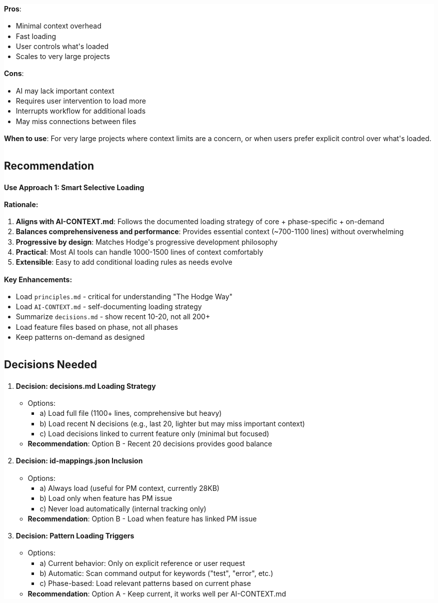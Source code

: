 **Pros**:
- Minimal context overhead
- Fast loading
- User controls what's loaded
- Scales to very large projects

**Cons**:
- AI may lack important context
- Requires user intervention to load more
- Interrupts workflow for additional loads
- May miss connections between files

**When to use**: For very large projects where context limits are a concern, or when users prefer explicit control over what's loaded.

## Recommendation

**Use Approach 1: Smart Selective Loading**

**Rationale:**
1. **Aligns with AI-CONTEXT.md**: Follows the documented loading strategy of core + phase-specific + on-demand
2. **Balances comprehensiveness and performance**: Provides essential context (~700-1100 lines) without overwhelming
3. **Progressive by design**: Matches Hodge's progressive development philosophy
4. **Practical**: Most AI tools can handle 1000-1500 lines of context comfortably
5. **Extensible**: Easy to add conditional loading rules as needs evolve

**Key Enhancements:**
- Load `principles.md` - critical for understanding "The Hodge Way"
- Load `AI-CONTEXT.md` - self-documenting loading strategy
- Summarize `decisions.md` - show recent 10-20, not all 200+
- Load feature files based on phase, not all phases
- Keep patterns on-demand as designed

## Decisions Needed

1. **Decision: decisions.md Loading Strategy**
   - Options:
     - a) Load full file (1100+ lines, comprehensive but heavy)
     - b) Load recent N decisions (e.g., last 20, lighter but may miss important context)
     - c) Load decisions linked to current feature only (minimal but focused)
   - **Recommendation**: Option B - Recent 20 decisions provides good balance

2. **Decision: id-mappings.json Inclusion**
   - Options:
     - a) Always load (useful for PM context, currently 28KB)
     - b) Load only when feature has PM issue
     - c) Never load automatically (internal tracking only)
   - **Recommendation**: Option B - Load when feature has linked PM issue

3. **Decision: Pattern Loading Triggers**
   - Options:
     - a) Current behavior: Only on explicit reference or user request
     - b) Automatic: Scan command output for keywords ("test", "error", etc.)
     - c) Phase-based: Load relevant patterns based on current phase
   - **Recommendation**: Option A - Keep current, it works well per AI-CONTEXT.md
